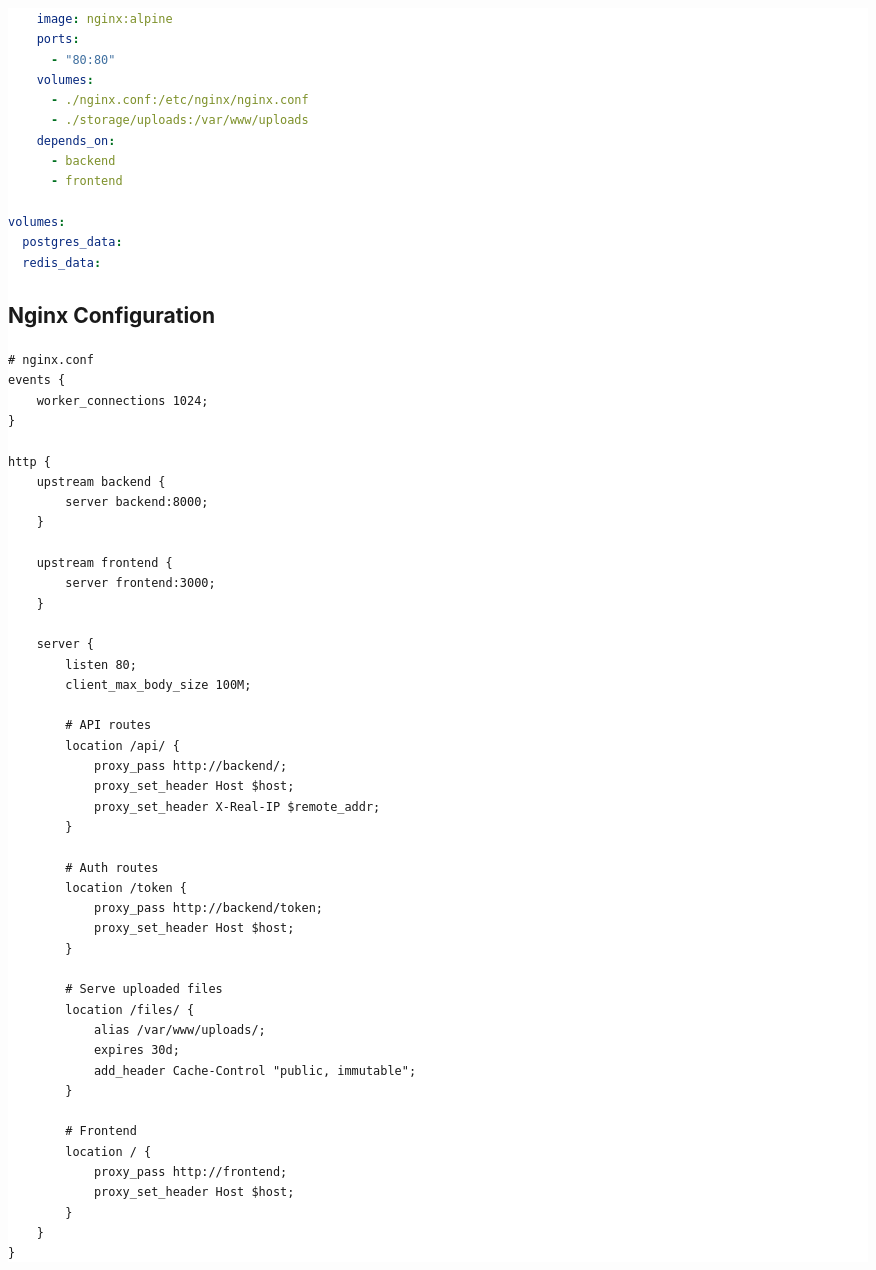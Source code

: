 ```yaml
    image: nginx:alpine
    ports:
      - "80:80"
    volumes:
      - ./nginx.conf:/etc/nginx/nginx.conf
      - ./storage/uploads:/var/www/uploads
    depends_on:
      - backend
      - frontend

volumes:
  postgres_data:
  redis_data:
```

## Nginx Configuration

```nginx
# nginx.conf
events {
    worker_connections 1024;
}

http {
    upstream backend {
        server backend:8000;
    }

    upstream frontend {
        server frontend:3000;
    }

    server {
        listen 80;
        client_max_body_size 100M;

        # API routes
        location /api/ {
            proxy_pass http://backend/;
            proxy_set_header Host $host;
            proxy_set_header X-Real-IP $remote_addr;
        }

        # Auth routes
        location /token {
            proxy_pass http://backend/token;
            proxy_set_header Host $host;
        }

        # Serve uploaded files
        location /files/ {
            alias /var/www/uploads/;
            expires 30d;
            add_header Cache-Control "public, immutable";
        }

        # Frontend
        location / {
            proxy_pass http://frontend;
            proxy_set_header Host $host;
        }
    }
}
```